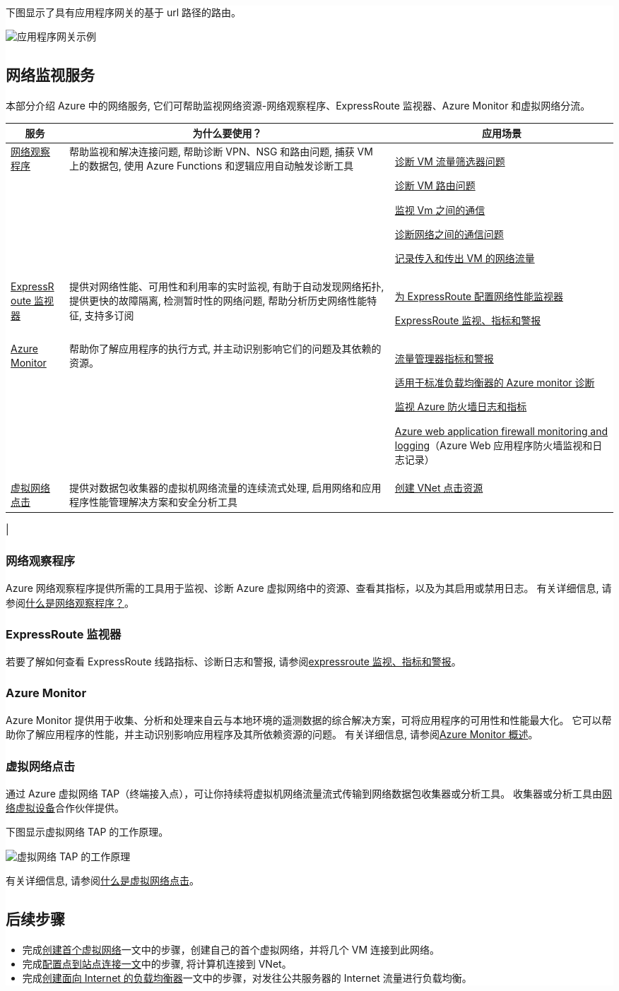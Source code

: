 下图显示了具有应用程序网关的基于 url 路径的路由。

![应用程序网关示例](./media/networking-overview/figure1-720.png)

## <a name="monitor"></a>网络监视服务
本部分介绍 Azure 中的网络服务, 它们可帮助监视网络资源-网络观察程序、ExpressRoute 监视器、Azure Monitor 和虚拟网络分流。

|服务|为什么要使用？|应用场景|
|---|---|---|
|[网络观察程序](#networkwatcher)|帮助监视和解决连接问题, 帮助诊断 VPN、NSG 和路由问题, 捕获 VM 上的数据包, 使用 Azure Functions 和逻辑应用自动触发诊断工具|<p>[诊断 VM 流量筛选器问题](../network-watcher/diagnose-vm-network-traffic-filtering-problem.md)</p><p>[诊断 VM 路由问题](../network-watcher/diagnose-vm-network-routing-problem.md)</p><p>[监视 Vm 之间的通信](../network-watcher/connection-monitor.md)</p><p>[诊断网络之间的通信问题](../network-watcher/diagnose-communication-problem-between-networks.md)</p><p>[记录传入和传出 VM 的网络流量](../network-watcher/network-watcher-nsg-flow-logging-portal.md)</p>|
|[ExpressRoute 监视器](#expressroutemonitor)|提供对网络性能、可用性和利用率的实时监视, 有助于自动发现网络拓扑, 提供更快的故障隔离, 检测暂时性的网络问题, 帮助分析历史网络性能特征, 支持多订阅|<p>[为 ExpressRoute 配置网络性能监视器](../expressroute/how-to-npm.md)</p><p>[ExpressRoute 监视、指标和警报](../expressroute/expressroute-monitoring-metrics-alerts.md)</p>|
|[Azure Monitor](#azuremonitor)|帮助你了解应用程序的执行方式, 并主动识别影响它们的问题及其依赖的资源。|<p>[流量管理器指标和警报](../traffic-manager/traffic-manager-metrics-alerts.md)</p><p>[适用于标准负载均衡器的 Azure monitor 诊断](../load-balancer/load-balancer-standard-diagnostics.md)</p><p>[监视 Azure 防火墙日志和指标](../firewall/tutorial-diagnostics.md)</p><p>[Azure web application firewall monitoring and logging](../frontdoor/waf-front-door-monitor.md)（Azure Web 应用程序防火墙监视和日志记录）</p>|
|[虚拟网络点击](#vnettap)|提供对数据包收集器的虚拟机网络流量的连续流式处理, 启用网络和应用程序性能管理解决方案和安全分析工具|[创建 VNet 点击资源](../virtual-network/tutorial-tap-virtual-network-cli.md)|
|

### <a name="networkwatcher"></a>网络观察程序
Azure 网络观察程序提供所需的工具用于监视、诊断 Azure 虚拟网络中的资源、查看其指标，以及为其启用或禁用日志。 有关详细信息, 请参阅[什么是网络观察程序？](../network-watcher/network-watcher-monitoring-overview.md?toc=%2fazure%2fnetworking%2ftoc.json)。
### <a name="expressroutemonitor"></a>ExpressRoute 监视器
若要了解如何查看 ExpressRoute 线路指标、诊断日志和警报, 请参阅[expressroute 监视、指标和警报](../expressroute/expressroute-monitoring-metrics-alerts.md?toc=%2fazure%2fnetworking%2ftoc.json)。
### <a name="azuremonitor"></a>Azure Monitor
Azure Monitor 提供用于收集、分析和处理来自云与本地环境的遥测数据的综合解决方案，可将应用程序的可用性和性能最大化。 它可以帮助你了解应用程序的性能，并主动识别影响应用程序及其所依赖资源的问题。 有关详细信息, 请参阅[Azure Monitor 概述](../azure-monitor/overview.md?toc=%2fazure%2fnetworking%2ftoc.json)。
### <a name="vnettap"></a>虚拟网络点击
通过 Azure 虚拟网络 TAP（终端接入点），可让你持续将虚拟机网络流量流式传输到网络数据包收集器或分析工具。 收集器或分析工具由[网络虚拟设备](https://azure.microsoft.com/solutions/network-appliances/)合作伙伴提供。 

下图显示虚拟网络 TAP 的工作原理。 

![虚拟网络 TAP 的工作原理](./media/networking-overview/virtual-network-tap-architecture.png)

有关详细信息, 请参阅[什么是虚拟网络点击](../virtual-network/virtual-network-tap-overview.md)。

## <a name="next-steps"></a>后续步骤

- 完成[创建首个虚拟网络](../virtual-network/quick-create-portal.md?toc=%2fazure%2fnetworking%2ftoc.json)一文中的步骤，创建自己的首个虚拟网络，并将几个 VM 连接到此网络。
- 完成[配置点到站点连接一文](../vpn-gateway/vpn-gateway-howto-point-to-site-resource-manager-portal.md?toc=%2fazure%2fnetworking%2ftoc.json)中的步骤, 将计算机连接到 VNet。
- 完成[创建面向 Internet 的负载均衡器](../load-balancer/load-balancer-get-started-internet-portal.md?toc=%2fazure%2fnetworking%2ftoc.json)一文中的步骤，对发往公共服务器的 Internet 流量进行负载均衡。
 
 
   
